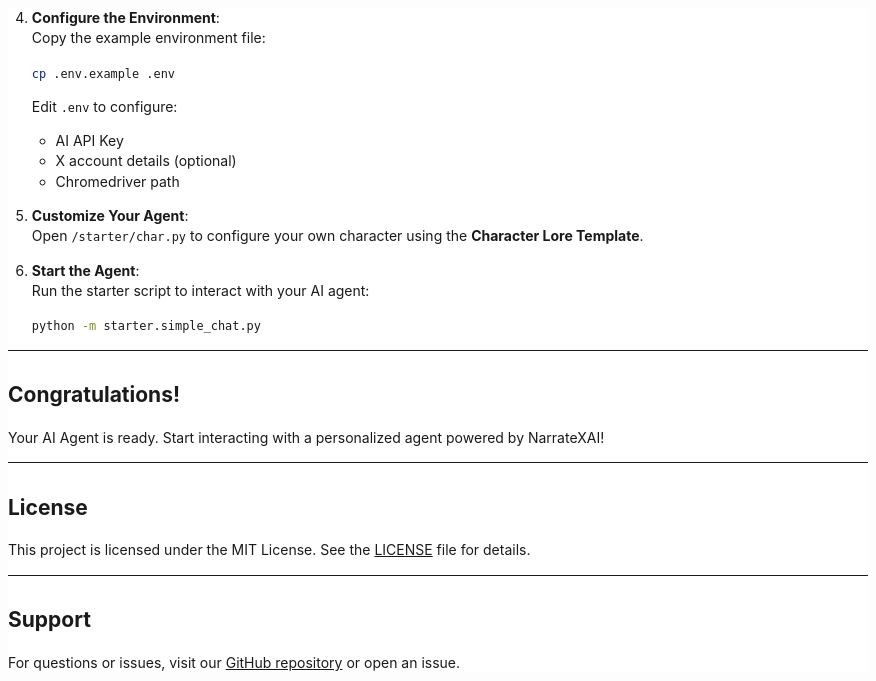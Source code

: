 4. **Configure the Environment**:  
   Copy the example environment file:

   ```bash
   cp .env.example .env
   ```

   Edit `.env` to configure:

   - AI API Key
   - X account details (optional)
   - Chromedriver path

5. **Customize Your Agent**:  
   Open `/starter/char.py` to configure your own character using the **Character Lore Template**.

6. **Start the Agent**:  
   Run the starter script to interact with your AI agent:
   ```bash
   python -m starter.simple_chat.py
   ```

---

## Congratulations!

Your AI Agent is ready. Start interacting with a personalized agent powered by NarrateXAI!

---

## License

This project is licensed under the MIT License. See the [LICENSE](LICENSE) file for details.

---

## Support

For questions or issues, visit our [GitHub repository](https://github.com/NarrateXAI/NarrateX) or open an issue.
